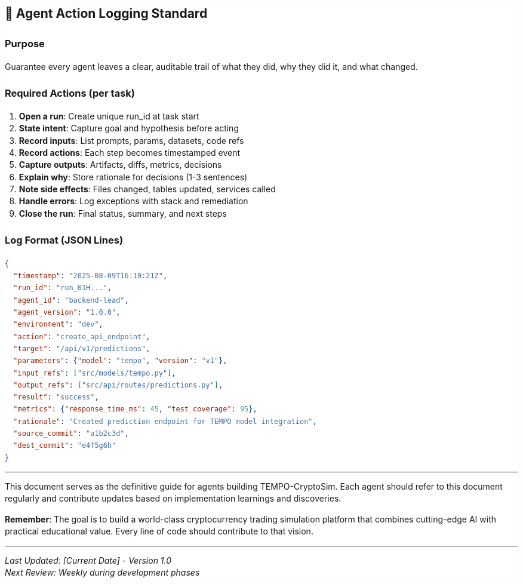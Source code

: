 
## 📝 Agent Action Logging Standard

### Purpose
Guarantee every agent leaves a clear, auditable trail of what they did, why they did it, and what changed.

### Required Actions (per task)
1. **Open a run**: Create unique run_id at task start
2. **State intent**: Capture goal and hypothesis before acting
3. **Record inputs**: List prompts, params, datasets, code refs
4. **Record actions**: Each step becomes timestamped event
5. **Capture outputs**: Artifacts, diffs, metrics, decisions
6. **Explain why**: Store rationale for decisions (1-3 sentences)
7. **Note side effects**: Files changed, tables updated, services called
8. **Handle errors**: Log exceptions with stack and remediation
9. **Close the run**: Final status, summary, and next steps

### Log Format (JSON Lines)
```json
{
  "timestamp": "2025-08-09T16:10:21Z",
  "run_id": "run_01H...",
  "agent_id": "backend-lead",
  "agent_version": "1.0.0",
  "environment": "dev",
  "action": "create_api_endpoint",
  "target": "/api/v1/predictions",
  "parameters": {"model": "tempo", "version": "v1"},
  "input_refs": ["src/models/tempo.py"],
  "output_refs": ["src/api/routes/predictions.py"],
  "result": "success",
  "metrics": {"response_time_ms": 45, "test_coverage": 95},
  "rationale": "Created prediction endpoint for TEMPO model integration",
  "source_commit": "a1b2c3d",
  "dest_commit": "e4f5g6h"
}
```

---

This document serves as the definitive guide for agents building TEMPO-CryptoSim. Each agent should refer to this document regularly and contribute updates based on implementation learnings and discoveries.

**Remember**: The goal is to build a world-class cryptocurrency trading simulation platform that combines cutting-edge AI with practical educational value. Every line of code should contribute to that vision.

---

*Last Updated: [Current Date] - Version 1.0*  
*Next Review: Weekly during development phases*